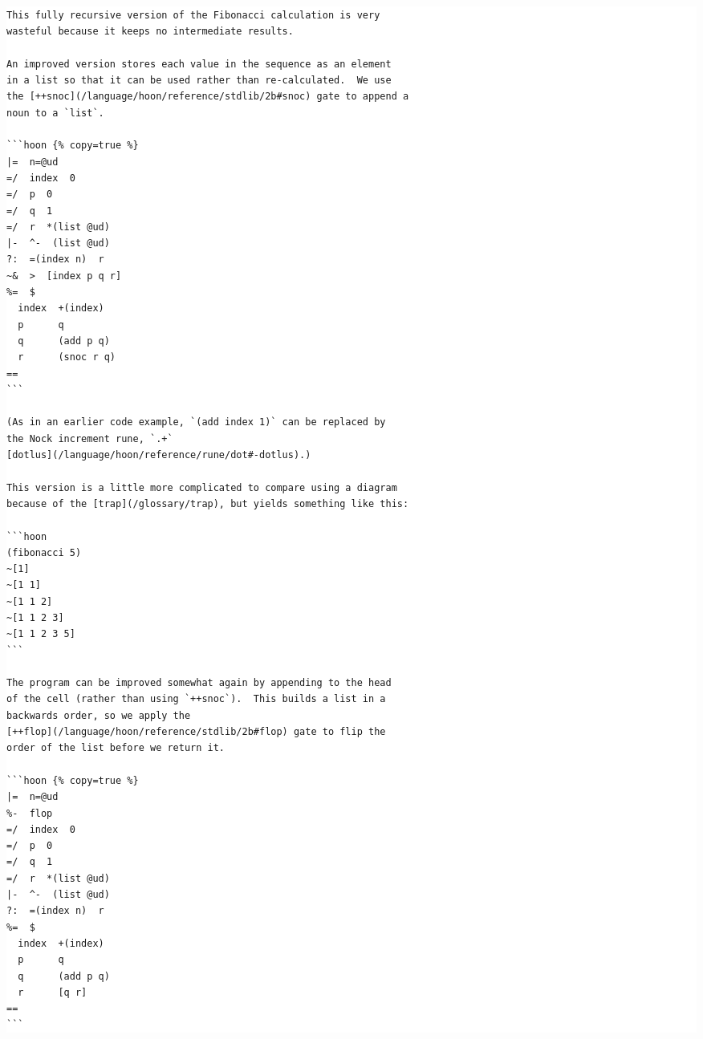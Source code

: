     This fully recursive version of the Fibonacci calculation is very
    wasteful because it keeps no intermediate results.

    An improved version stores each value in the sequence as an element
    in a list so that it can be used rather than re-calculated.  We use
    the [++snoc](/language/hoon/reference/stdlib/2b#snoc) gate to append a
    noun to a `list`.

    ```hoon {% copy=true %}
    |=  n=@ud
    =/  index  0
    =/  p  0
    =/  q  1
    =/  r  *(list @ud)
    |-  ^-  (list @ud)
    ?:  =(index n)  r
    ~&  >  [index p q r]
    %=  $
      index  +(index)
      p      q
      q      (add p q)
      r      (snoc r q)
    ==
    ```

    (As in an earlier code example, `(add index 1)` can be replaced by
    the Nock increment rune, `.+`
    [dotlus](/language/hoon/reference/rune/dot#-dotlus).)

    This version is a little more complicated to compare using a diagram
    because of the [trap](/glossary/trap), but yields something like this:

    ```hoon
    (fibonacci 5)
    ~[1]
    ~[1 1]
    ~[1 1 2]
    ~[1 1 2 3]
    ~[1 1 2 3 5]
    ```

    The program can be improved somewhat again by appending to the head
    of the cell (rather than using `++snoc`).  This builds a list in a
    backwards order, so we apply the
    [++flop](/language/hoon/reference/stdlib/2b#flop) gate to flip the
    order of the list before we return it.

    ```hoon {% copy=true %}
    |=  n=@ud
    %-  flop
    =/  index  0
    =/  p  0
    =/  q  1
    =/  r  *(list @ud)
    |-  ^-  (list @ud)
    ?:  =(index n)  r
    %=  $
      index  +(index)
      p      q
      q      (add p q)
      r      [q r]
    ==
    ```
